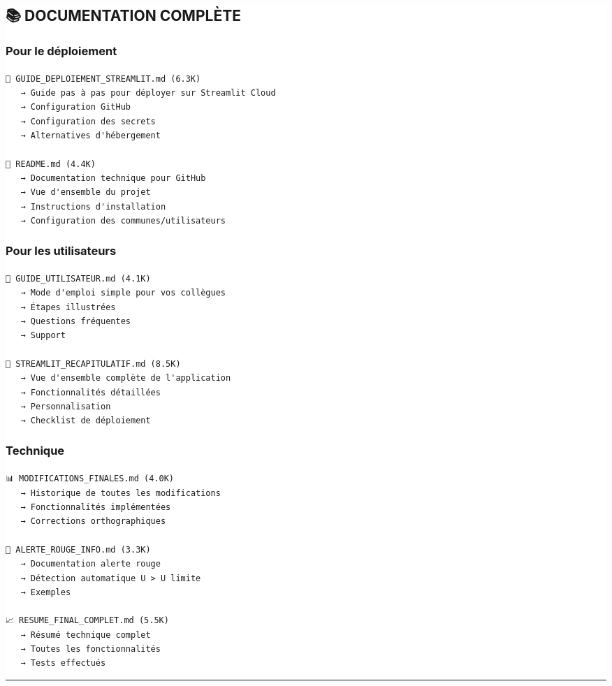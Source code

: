 ## 📚 DOCUMENTATION COMPLÈTE

### Pour le déploiement

```
🚀 GUIDE_DEPLOIEMENT_STREAMLIT.md (6.3K)
   → Guide pas à pas pour déployer sur Streamlit Cloud
   → Configuration GitHub
   → Configuration des secrets
   → Alternatives d'hébergement

📘 README.md (4.4K)
   → Documentation technique pour GitHub
   → Vue d'ensemble du projet
   → Instructions d'installation
   → Configuration des communes/utilisateurs
```

### Pour les utilisateurs

```
👥 GUIDE_UTILISATEUR.md (4.1K)
   → Mode d'emploi simple pour vos collègues
   → Étapes illustrées
   → Questions fréquentes
   → Support

🎯 STREAMLIT_RECAPITULATIF.md (8.5K)
   → Vue d'ensemble complète de l'application
   → Fonctionnalités détaillées
   → Personnalisation
   → Checklist de déploiement
```

### Technique

```
📊 MODIFICATIONS_FINALES.md (4.0K)
   → Historique de toutes les modifications
   → Fonctionnalités implémentées
   → Corrections orthographiques

🔴 ALERTE_ROUGE_INFO.md (3.3K)
   → Documentation alerte rouge
   → Détection automatique U > U limite
   → Exemples

📈 RESUME_FINAL_COMPLET.md (5.5K)
   → Résumé technique complet
   → Toutes les fonctionnalités
   → Tests effectués
```

---